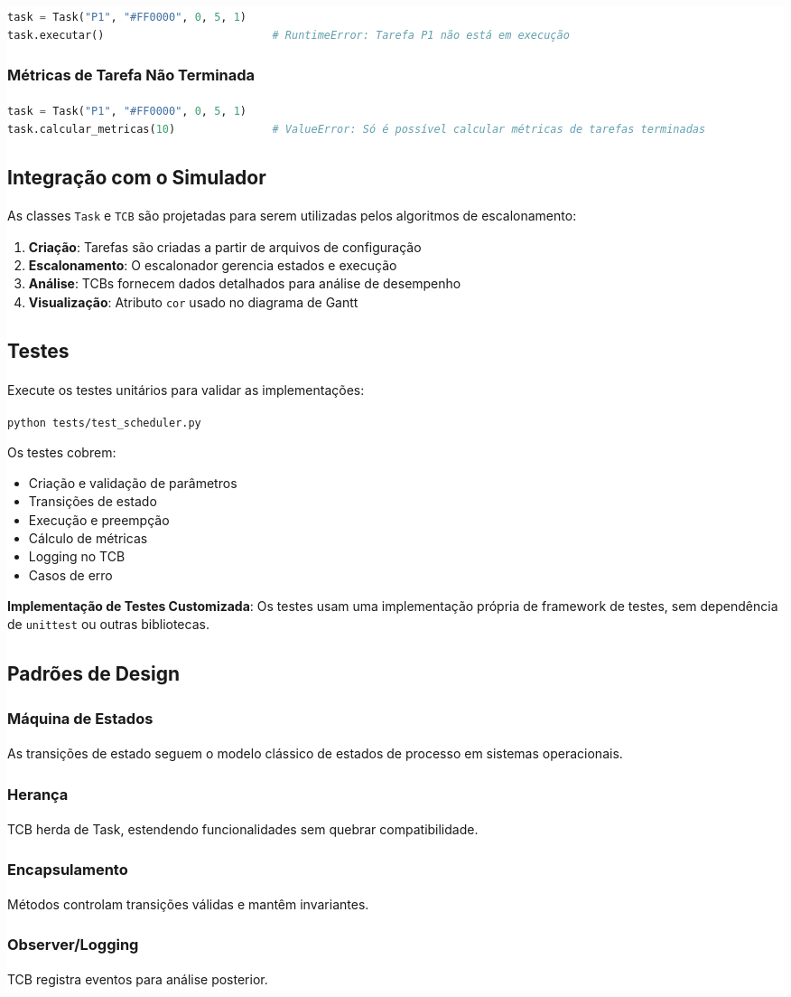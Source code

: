 ```python
task = Task("P1", "#FF0000", 0, 5, 1)
task.executar()                          # RuntimeError: Tarefa P1 não está em execução
```

### Métricas de Tarefa Não Terminada

```python
task = Task("P1", "#FF0000", 0, 5, 1)
task.calcular_metricas(10)               # ValueError: Só é possível calcular métricas de tarefas terminadas
```

## Integração com o Simulador

As classes `Task` e `TCB` são projetadas para serem utilizadas pelos algoritmos de escalonamento:

1. **Criação**: Tarefas são criadas a partir de arquivos de configuração
2. **Escalonamento**: O escalonador gerencia estados e execução
3. **Análise**: TCBs fornecem dados detalhados para análise de desempenho
4. **Visualização**: Atributo `cor` usado no diagrama de Gantt

## Testes

Execute os testes unitários para validar as implementações:

```bash
python tests/test_scheduler.py
```

Os testes cobrem:
- Criação e validação de parâmetros
- Transições de estado
- Execução e preempção
- Cálculo de métricas
- Logging no TCB
- Casos de erro

**Implementação de Testes Customizada**: Os testes usam uma implementação própria de framework de testes, sem dependência de `unittest` ou outras bibliotecas.

## Padrões de Design

### Máquina de Estados
As transições de estado seguem o modelo clássico de estados de processo em sistemas operacionais.

### Herança
TCB herda de Task, estendendo funcionalidades sem quebrar compatibilidade.

### Encapsulamento
Métodos controlam transições válidas e mantêm invariantes.

### Observer/Logging
TCB registra eventos para análise posterior.
